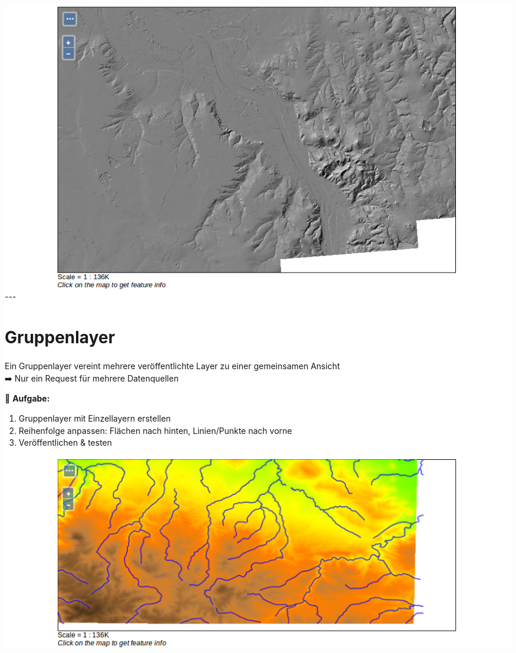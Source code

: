<img src="assets/raster3.png" alt="DGM-Relief" style="max-width: 80%; display: block; margin: auto;" />
---

# Gruppenlayer

Ein Gruppenlayer vereint mehrere veröffentlichte Layer zu einer gemeinsamen Ansicht  
➡️ Nur ein Request für mehrere Datenquellen

🧪 **Aufgabe:**
1. Gruppenlayer mit Einzellayern erstellen
2. Reihenfolge anpassen: Flächen nach hinten, Linien/Punkte nach vorne
3. Veröffentlichen & testen

<img src="assets/grouplayer1.png" alt="Beispiel: DEM + Flüsse" style="max-width: 80%; display: block; margin: auto;" />
